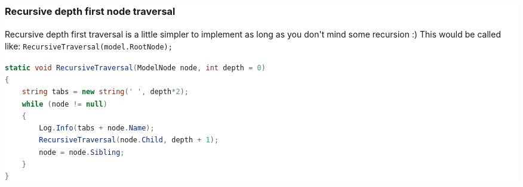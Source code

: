 ### Recursive depth first node traversal
Recursive depth first traversal is a little simpler to implement as
long as you don't mind some recursion :)
This would be called like: `RecursiveTraversal(model.RootNode);`
```csharp
static void RecursiveTraversal(ModelNode node, int depth = 0)
{
	string tabs = new string(' ', depth*2);
	while (node != null)
	{
		Log.Info(tabs + node.Name);
		RecursiveTraversal(node.Child, depth + 1);
		node = node.Sibling;
	}
}
```

